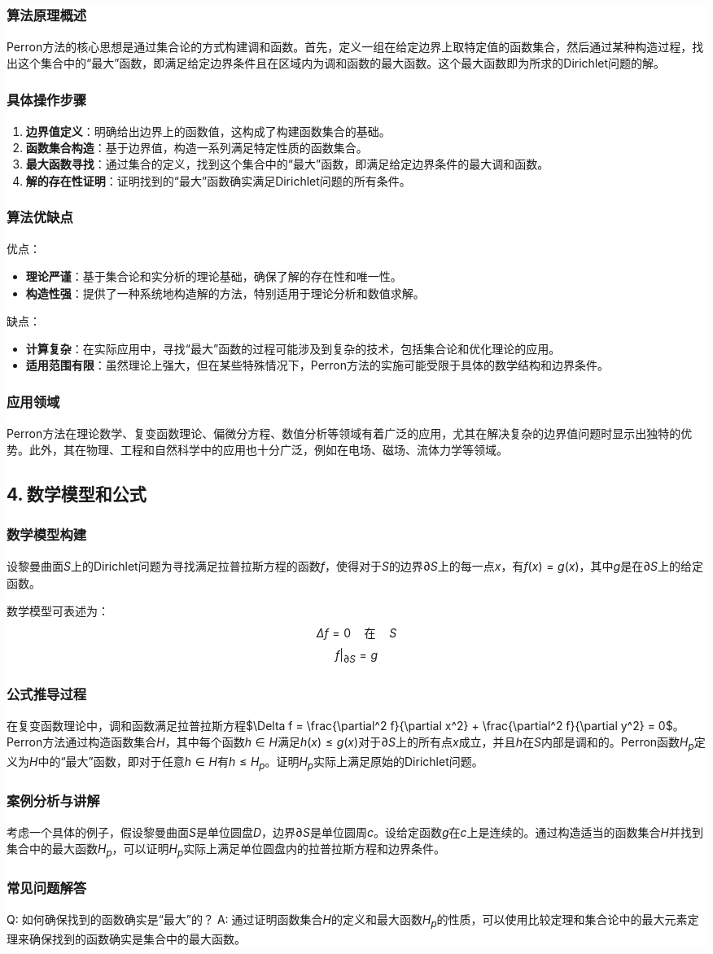 ### 算法原理概述

Perron方法的核心思想是通过集合论的方式构建调和函数。首先，定义一组在给定边界上取特定值的函数集合，然后通过某种构造过程，找出这个集合中的“最大”函数，即满足给定边界条件且在区域内为调和函数的最大函数。这个最大函数即为所求的Dirichlet问题的解。

### 具体操作步骤

1. **边界值定义**：明确给出边界上的函数值，这构成了构建函数集合的基础。
2. **函数集合构造**：基于边界值，构造一系列满足特定性质的函数集合。
3. **最大函数寻找**：通过集合的定义，找到这个集合中的“最大”函数，即满足给定边界条件的最大调和函数。
4. **解的存在性证明**：证明找到的“最大”函数确实满足Dirichlet问题的所有条件。

### 算法优缺点

优点：
- **理论严谨**：基于集合论和实分析的理论基础，确保了解的存在性和唯一性。
- **构造性强**：提供了一种系统地构造解的方法，特别适用于理论分析和数值求解。

缺点：
- **计算复杂**：在实际应用中，寻找“最大”函数的过程可能涉及到复杂的技术，包括集合论和优化理论的应用。
- **适用范围有限**：虽然理论上强大，但在某些特殊情况下，Perron方法的实施可能受限于具体的数学结构和边界条件。

### 应用领域

Perron方法在理论数学、复变函数理论、偏微分方程、数值分析等领域有着广泛的应用，尤其在解决复杂的边界值问题时显示出独特的优势。此外，其在物理、工程和自然科学中的应用也十分广泛，例如在电场、磁场、流体力学等领域。

## 4. 数学模型和公式

### 数学模型构建

设黎曼曲面$S$上的Dirichlet问题为寻找满足拉普拉斯方程的函数$f$，使得对于$S$的边界$\partial S$上的每一点$x$，有$f(x)=g(x)$，其中$g$是在$\partial S$上的给定函数。

数学模型可表述为：
$$ \Delta f = 0 \quad \text{在} \quad S $$
$$ f|_{\partial S} = g $$

### 公式推导过程

在复变函数理论中，调和函数满足拉普拉斯方程$\Delta f = \frac{\partial^2 f}{\partial x^2} + \frac{\partial^2 f}{\partial y^2} = 0$。Perron方法通过构造函数集合$H$，其中每个函数$h \in H$满足$h(x) \leq g(x)$对于$\partial S$上的所有点$x$成立，并且$h$在$S$内部是调和的。Perron函数$H_p$定义为$H$中的“最大”函数，即对于任意$h \in H$有$h \leq H_p$。证明$H_p$实际上满足原始的Dirichlet问题。

### 案例分析与讲解

考虑一个具体的例子，假设黎曼曲面$S$是单位圆盘$D$，边界$\partial S$是单位圆周$c$。设给定函数$g$在$c$上是连续的。通过构造适当的函数集合$H$并找到集合中的最大函数$H_p$，可以证明$H_p$实际上满足单位圆盘内的拉普拉斯方程和边界条件。

### 常见问题解答

Q: 如何确保找到的函数确实是“最大”的？
A: 通过证明函数集合$H$的定义和最大函数$H_p$的性质，可以使用比较定理和集合论中的最大元素定理来确保找到的函数确实是集合中的最大函数。
